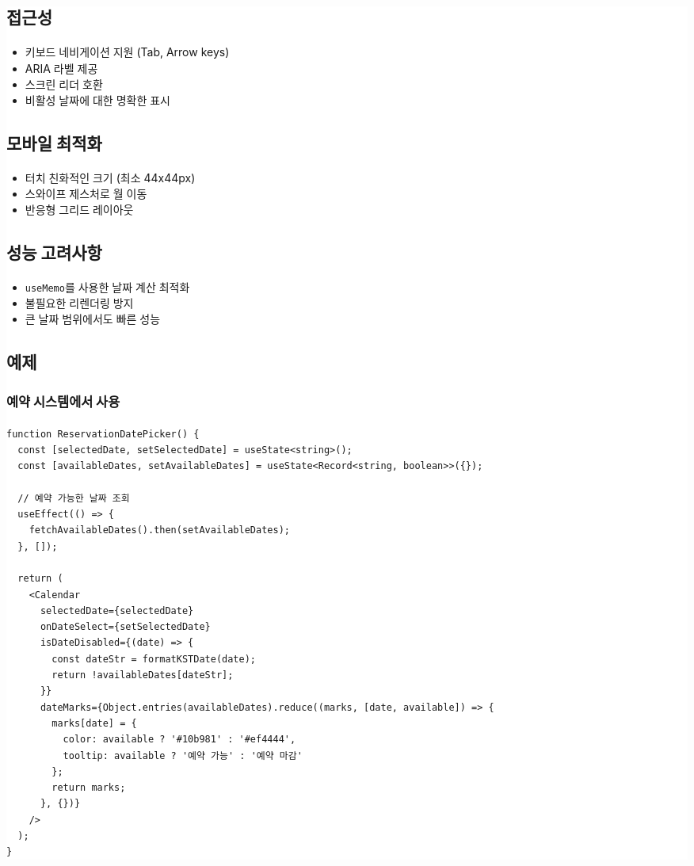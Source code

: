 ## 접근성
- 키보드 네비게이션 지원 (Tab, Arrow keys)
- ARIA 라벨 제공
- 스크린 리더 호환
- 비활성 날짜에 대한 명확한 표시

## 모바일 최적화
- 터치 친화적인 크기 (최소 44x44px)
- 스와이프 제스처로 월 이동
- 반응형 그리드 레이아웃

## 성능 고려사항
- `useMemo`를 사용한 날짜 계산 최적화
- 불필요한 리렌더링 방지
- 큰 날짜 범위에서도 빠른 성능

## 예제

### 예약 시스템에서 사용
```tsx
function ReservationDatePicker() {
  const [selectedDate, setSelectedDate] = useState<string>();
  const [availableDates, setAvailableDates] = useState<Record<string, boolean>>({});
  
  // 예약 가능한 날짜 조회
  useEffect(() => {
    fetchAvailableDates().then(setAvailableDates);
  }, []);
  
  return (
    <Calendar
      selectedDate={selectedDate}
      onDateSelect={setSelectedDate}
      isDateDisabled={(date) => {
        const dateStr = formatKSTDate(date);
        return !availableDates[dateStr];
      }}
      dateMarks={Object.entries(availableDates).reduce((marks, [date, available]) => {
        marks[date] = {
          color: available ? '#10b981' : '#ef4444',
          tooltip: available ? '예약 가능' : '예약 마감'
        };
        return marks;
      }, {})}
    />
  );
}
```
